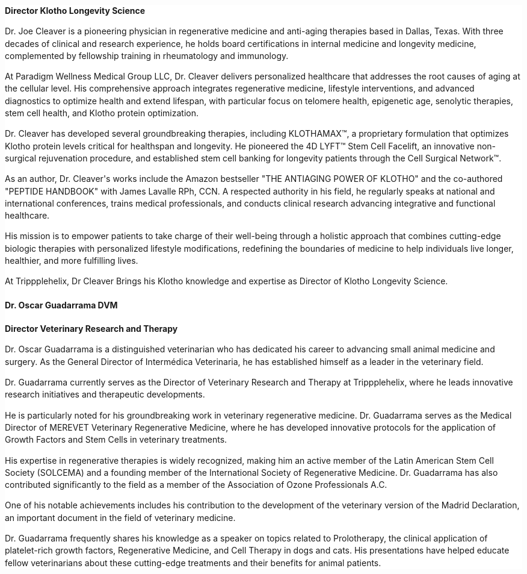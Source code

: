 **Director Klotho Longevity Science**

Dr. Joe Cleaver is a pioneering physician in regenerative medicine and anti-aging therapies based in Dallas, Texas. With three decades of clinical and research experience, he holds board certifications in internal medicine and longevity medicine, complemented by fellowship training in rheumatology and immunology.

At Paradigm Wellness Medical Group LLC, Dr. Cleaver delivers personalized healthcare that addresses the root causes of aging at the cellular level. His comprehensive approach integrates regenerative medicine, lifestyle interventions, and advanced diagnostics to optimize health and extend lifespan, with particular focus on telomere health, epigenetic age, senolytic therapies, stem cell health, and Klotho protein optimization.

Dr. Cleaver has developed several groundbreaking therapies, including KLOTHAMAX™, a proprietary formulation that optimizes Klotho protein levels critical for healthspan and longevity. He pioneered the 4D LYFT™ Stem Cell Facelift, an innovative non-surgical rejuvenation procedure, and established stem cell banking for longevity patients through the Cell Surgical Network™.

As an author, Dr. Cleaver's works include the Amazon bestseller "THE ANTIAGING POWER OF KLOTHO" and the co-authored "PEPTIDE HANDBOOK" with James Lavalle RPh, CCN. A respected authority in his field, he regularly speaks at national and international conferences, trains medical professionals, and conducts clinical research advancing integrative and functional healthcare.

His mission is to empower patients to take charge of their well-being through a holistic approach that combines cutting-edge biologic therapies with personalized lifestyle modifications, redefining the boundaries of medicine to help individuals live longer, healthier, and more fulfilling lives.

At Trippplehelix, Dr Cleaver Brings his Klotho knowledge and expertise as Director of Klotho Longevity Science.

#### Dr. Oscar Guadarrama DVM

**Director Veterinary Research and Therapy**

Dr. Oscar Guadarrama is a distinguished veterinarian who has dedicated his career to advancing small animal medicine and surgery. As the General Director of Intermédica Veterinaria, he has established himself as a leader in the veterinary field.

Dr. Guadarrama currently serves as the Director of Veterinary Research and Therapy at Trippplehelix, where he leads innovative research initiatives and therapeutic developments.

He is particularly noted for his groundbreaking work in veterinary regenerative medicine. Dr. Guadarrama serves as the Medical Director of MEREVET Veterinary Regenerative Medicine, where he has developed innovative protocols for the application of Growth Factors and Stem Cells in veterinary treatments.

His expertise in regenerative therapies is widely recognized, making him an active member of the Latin American Stem Cell Society (SOLCEMA) and a founding member of the International Society of Regenerative Medicine. Dr. Guadarrama has also contributed significantly to the field as a member of the Association of Ozone Professionals A.C.

One of his notable achievements includes his contribution to the development of the veterinary version of the Madrid Declaration, an important document in the field of veterinary medicine.

Dr. Guadarrama frequently shares his knowledge as a speaker on topics related to Prolotherapy, the clinical application of platelet-rich growth factors, Regenerative Medicine, and Cell Therapy in dogs and cats. His presentations have helped educate fellow veterinarians about these cutting-edge treatments and their benefits for animal patients.
